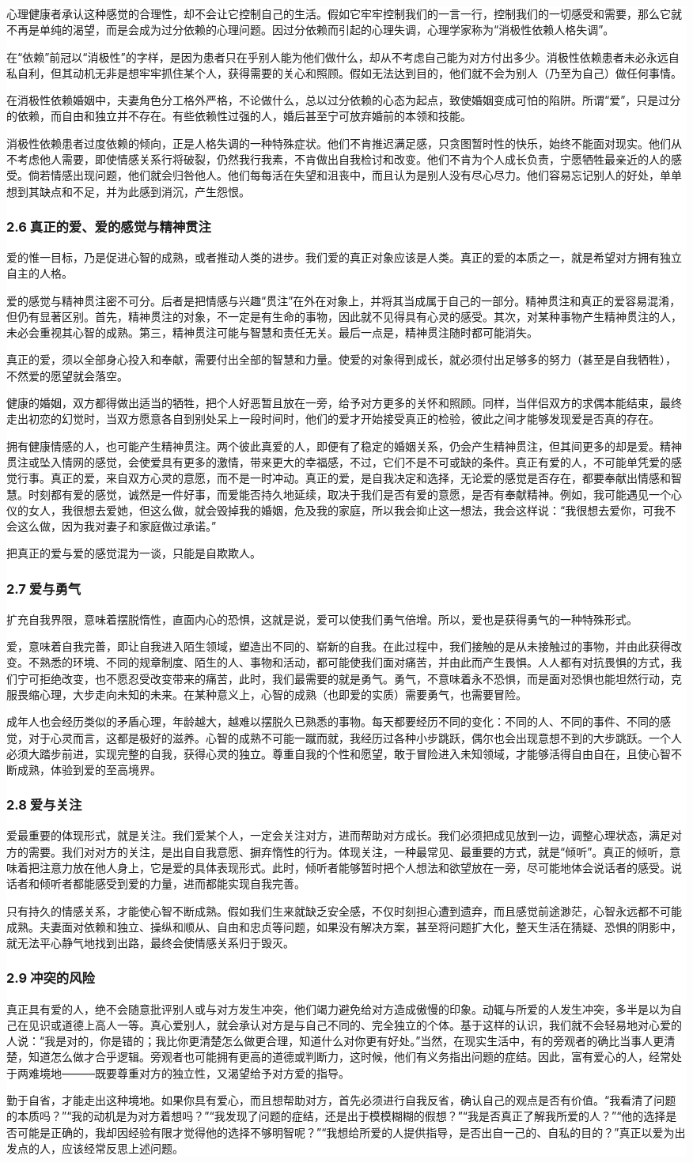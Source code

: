 心理健康者承认这种感觉的合理性，却不会让它控制自己的生活。假如它牢牢控制我们的一言一行，控制我们的一切感受和需要，那么它就不再是单纯的渴望，而是会成为过分依赖的心理问题。因过分依赖而引起的心理失调，心理学家称为“消极性依赖人格失调”。

在“依赖”前冠以“消极性”的字样，是因为患者只在乎别人能为他们做什么，却从不考虑自己能为对方付出多少。消极性依赖患者未必永远自私自利，但其动机无非是想牢牢抓住某个人，获得需要的关心和照顾。假如无法达到目的，他们就不会为别人（乃至为自己）做任何事情。

在消极性依赖婚姻中，夫妻角色分工格外严格，不论做什么，总以过分依赖的心态为起点，致使婚姻变成可怕的陷阱。所谓“爱”，只是过分的依赖，而自由和独立并不存在。有些依赖性过强的人，婚后甚至宁可放弃婚前的本领和技能。

消极性依赖患者过度依赖的倾向，正是人格失调的一种特殊症状。他们不肯推迟满足感，只贪图暂时性的快乐，始终不能面对现实。他们从不考虑他人需要，即使情感关系行将破裂，仍然我行我素，不肯做出自我检讨和改变。他们不肯为个人成长负责，宁愿牺牲最亲近的人的感受。倘若情感出现问题，他们就会归咎他人。他们每每活在失望和沮丧中，而且认为是别人没有尽心尽力。他们容易忘记别人的好处，单单想到其缺点和不足，并为此感到消沉，产生怨恨。

### 2.6 真正的爱、爱的感觉与精神贯注
爱的惟一目标，乃是促进心智的成熟，或者推动人类的进步。我们爱的真正对象应该是人类。真正的爱的本质之一，就是希望对方拥有独立自主的人格。

爱的感觉与精神贯注密不可分。后者是把情感与兴趣“贯注”在外在对象上，并将其当成属于自己的一部分。精神贯注和真正的爱容易混淆，但仍有显著区别。首先，精神贯注的对象，不一定是有生命的事物，因此就不见得具有心灵的感受。其次，对某种事物产生精神贯注的人，未必会重视其心智的成熟。第三，精神贯注可能与智慧和责任无关。最后一点是，精神贯注随时都可能消失。

真正的爱，须以全部身心投入和奉献，需要付出全部的智慧和力量。使爱的对象得到成长，就必须付出足够多的努力（甚至是自我牺牲），不然爱的愿望就会落空。

健康的婚姻，双方都得做出适当的牺牲，把个人好恶暂且放在一旁，给予对方更多的关怀和照顾。同样，当伴侣双方的求偶本能结束，最终走出初恋的幻觉时，当双方愿意各自到别处呆上一段时间时，他们的爱才开始接受真正的检验，彼此之间才能够发现爱是否真的存在。

拥有健康情感的人，也可能产生精神贯注。两个彼此真爱的人，即便有了稳定的婚姻关系，仍会产生精神贯注，但其间更多的却是爱。精神贯注或坠入情网的感觉，会使爱具有更多的激情，带来更大的幸福感，不过，它们不是不可或缺的条件。真正有爱的人，不可能单凭爱的感觉行事。真正的爱，来自双方心灵的意愿，而不是一时冲动。真正的爱，是自我决定和选择，无论爱的感觉是否存在，都要奉献出情感和智慧。时刻都有爱的感觉，诚然是一件好事，而爱能否持久地延续，取决于我们是否有爱的意愿，是否有奉献精神。例如，我可能遇见一个心仪的女人，我很想去爱她，但这么做，就会毁掉我的婚姻，危及我的家庭，所以我会抑止这一想法，我会这样说：“我很想去爱你，可我不会这么做，因为我对妻子和家庭做过承诺。”

把真正的爱与爱的感觉混为一谈，只能是自欺欺人。

### 2.7 爱与勇气
扩充自我界限，意味着摆脱惰性，直面内心的恐惧，这就是说，爱可以使我们勇气倍增。所以，爱也是获得勇气的一种特殊形式。

爱，意味着自我完善，即让自我进入陌生领域，塑造出不同的、崭新的自我。在此过程中，我们接触的是从未接触过的事物，并由此获得改变。不熟悉的环境、不同的规章制度、陌生的人、事物和活动，都可能使我们面对痛苦，并由此而产生畏惧。人人都有对抗畏惧的方式，我们宁可拒绝改变，也不愿忍受改变带来的痛苦，此时，我们最需要的就是勇气。勇气，不意味着永不恐惧，而是面对恐惧也能坦然行动，克服畏缩心理，大步走向未知的未来。在某种意义上，心智的成熟（也即爱的实质）需要勇气，也需要冒险。

成年人也会经历类似的矛盾心理，年龄越大，越难以摆脱久已熟悉的事物。每天都要经历不同的变化：不同的人、不同的事件、不同的感觉，对于心灵而言，这都是极好的滋养。心智的成熟不可能一蹴而就，我经历过各种小步跳跃，偶尔也会出现意想不到的大步跳跃。一个人必须大踏步前进，实现完整的自我，获得心灵的独立。尊重自我的个性和愿望，敢于冒险进入未知领域，才能够活得自由自在，且使心智不断成熟，体验到爱的至高境界。

### 2.8 爱与关注
爱最重要的体现形式，就是关注。我们爱某个人，一定会关注对方，进而帮助对方成长。我们必须把成见放到一边，调整心理状态，满足对方的需要。我们对对方的关注，是出自自我意愿、摒弃惰性的行为。体现关注，一种最常见、最重要的方式，就是“倾听”。真正的倾听，意味着把注意力放在他人身上，它是爱的具体表现形式。此时，倾听者能够暂时把个人想法和欲望放在一旁，尽可能地体会说话者的感受。说话者和倾听者都能感受到爱的力量，进而都能实现自我完善。

只有持久的情感关系，才能使心智不断成熟。假如我们生来就缺乏安全感，不仅时刻担心遭到遗弃，而且感觉前途渺茫，心智永远都不可能成熟。夫妻面对依赖和独立、操纵和顺从、自由和忠贞等问题，如果没有解决方案，甚至将问题扩大化，整天生活在猜疑、恐惧的阴影中，就无法平心静气地找到出路，最终会使情感关系归于毁灭。

### 2.9 冲突的风险
真正具有爱的人，绝不会随意批评别人或与对方发生冲突，他们竭力避免给对方造成傲慢的印象。动辄与所爱的人发生冲突，多半是以为自己在见识或道德上高人一等。真心爱别人，就会承认对方是与自己不同的、完全独立的个体。基于这样的认识，我们就不会轻易地对心爱的人说：“我是对的，你是错的；我比你更清楚怎么做更合理，知道什么对你更有好处。”当然，在现实生活中，有的旁观者的确比当事人更清楚，知道怎么做才合乎逻辑。旁观者也可能拥有更高的道德或判断力，这时候，他们有义务指出问题的症结。因此，富有爱心的人，经常处于两难境地———既要尊重对方的独立性，又渴望给予对方爱的指导。

勤于自省，才能走出这种境地。如果你具有爱心，而且想帮助对方，首先必须进行自我反省，确认自己的观点是否有价值。“我看清了问题的本质吗？”“我的动机是为对方着想吗？”“我发现了问题的症结，还是出于模模糊糊的假想？”“我是否真正了解我所爱的人？”“他的选择是否可能是正确的，我却因经验有限才觉得他的选择不够明智呢？”“我想给所爱的人提供指导，是否出自一己的、自私的目的？”真正以爱为出发点的人，应该经常反思上述问题。
